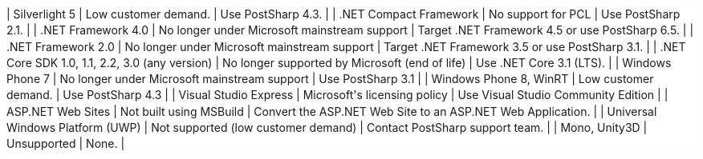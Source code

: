 | Silverlight 5 | Low customer demand. | Use PostSharp 4.3. |
| .NET Compact Framework | No support for PCL | Use PostSharp 2.1. |
| .NET Framework 4.0 | No longer under Microsoft mainstream support | Target .NET Framework 4.5 or use PostSharp 6.5. |
| .NET Framework 2.0 | No longer under Microsoft mainstream support | Target .NET Framework 3.5 or use PostSharp 3.1. |
| .NET Core SDK 1.0, 1.1, 2.2, 3.0 (any version) | No longer supported by Microsoft (end of life) | Use .NET Core 3.1 (LTS). |
| Windows Phone 7 | No longer under Microsoft mainstream support | Use PostSharp 3.1 |
| Windows Phone 8, WinRT | Low customer demand. | Use PostSharp 4.3 |
| Visual Studio Express | Microsoft's licensing policy | Use Visual Studio Community Edition |
| ASP.NET Web Sites | Not built using MSBuild | Convert the ASP.NET Web Site to an ASP.NET Web Application. |
| Universal Windows Platform (UWP) | Not supported (low customer demand) | Contact PostSharp support team. |
| Mono, Unity3D | Unsupported | None. |

